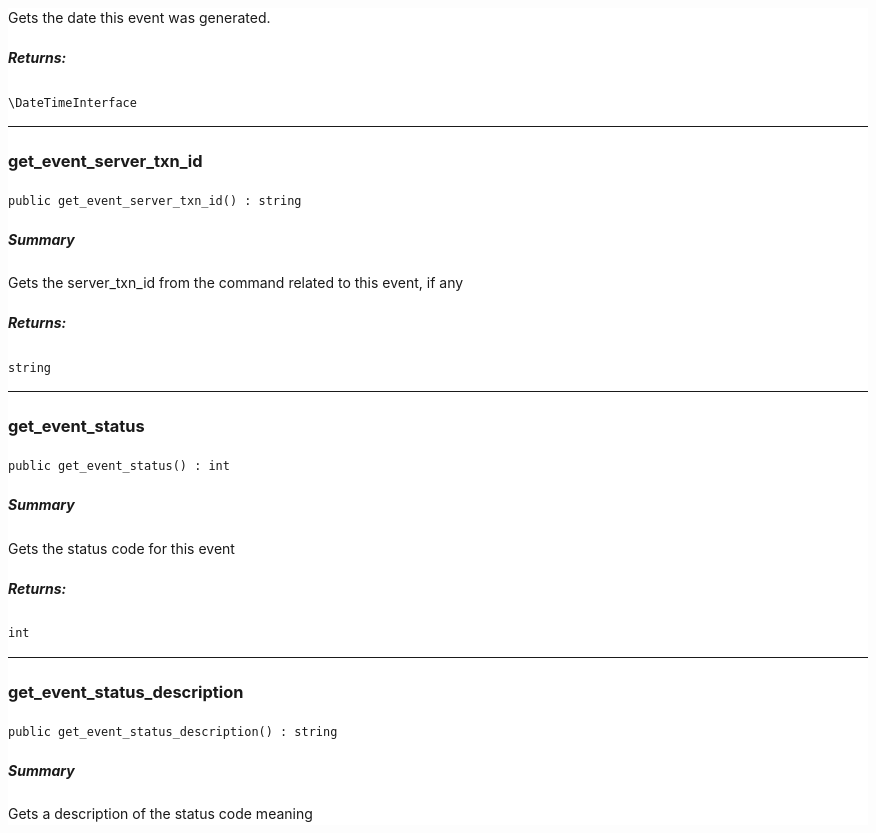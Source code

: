 Gets the date this event was generated.

##### Returns:

```
\DateTimeInterface
```

---

<a id="method_get_event_server_txn_id"></a>
### get_event_server_txn_id

```
public get_event_server_txn_id() : string
```

##### Summary

Gets the server_txn_id from the command related to this event, if any

##### Returns:

```
string
```

---

<a id="method_get_event_status"></a>
### get_event_status

```
public get_event_status() : int
```

##### Summary

Gets the status code for this event

##### Returns:

```
int
```

---

<a id="method_get_event_status_description"></a>
### get_event_status_description

```
public get_event_status_description() : string
```

##### Summary

Gets a description of the status code meaning
